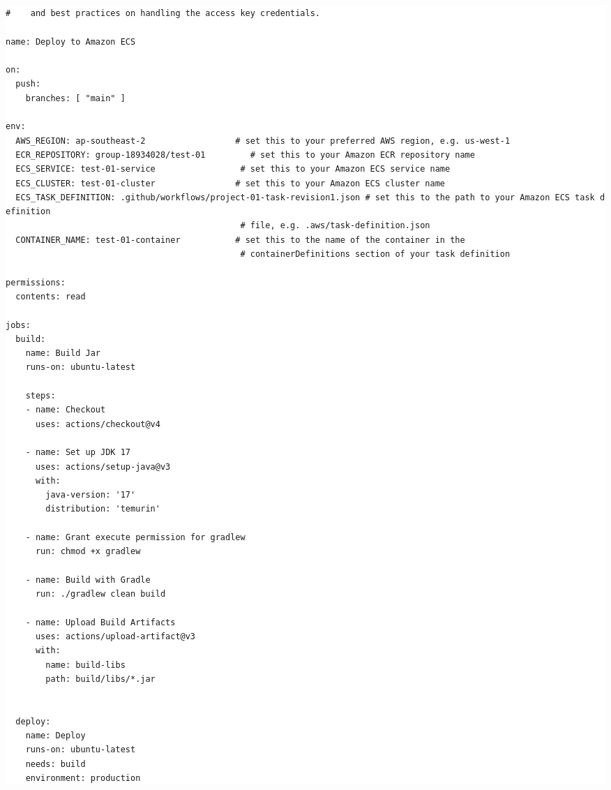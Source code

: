     #    and best practices on handling the access key credentials.
    
    name: Deploy to Amazon ECS
    
    on:
      push:
        branches: [ "main" ]
    
    env:
      AWS_REGION: ap-southeast-2                  # set this to your preferred AWS region, e.g. us-west-1
      ECR_REPOSITORY: group-18934028/test-01         # set this to your Amazon ECR repository name
      ECS_SERVICE: test-01-service                 # set this to your Amazon ECS service name
      ECS_CLUSTER: test-01-cluster                # set this to your Amazon ECS cluster name
      ECS_TASK_DEFINITION: .github/workflows/project-01-task-revision1.json # set this to the path to your Amazon ECS task definition
                                                   # file, e.g. .aws/task-definition.json
      CONTAINER_NAME: test-01-container           # set this to the name of the container in the
                                                   # containerDefinitions section of your task definition
    
    permissions:
      contents: read
    
    jobs:
      build:
        name: Build Jar
        runs-on: ubuntu-latest
    
        steps:
        - name: Checkout
          uses: actions/checkout@v4
    
        - name: Set up JDK 17
          uses: actions/setup-java@v3
          with:
            java-version: '17'
            distribution: 'temurin'
    
        - name: Grant execute permission for gradlew
          run: chmod +x gradlew
    
        - name: Build with Gradle
          run: ./gradlew clean build
    
        - name: Upload Build Artifacts
          uses: actions/upload-artifact@v3
          with:
            name: build-libs
            path: build/libs/*.jar
    
            
      deploy:
        name: Deploy
        runs-on: ubuntu-latest
        needs: build
        environment: production
    